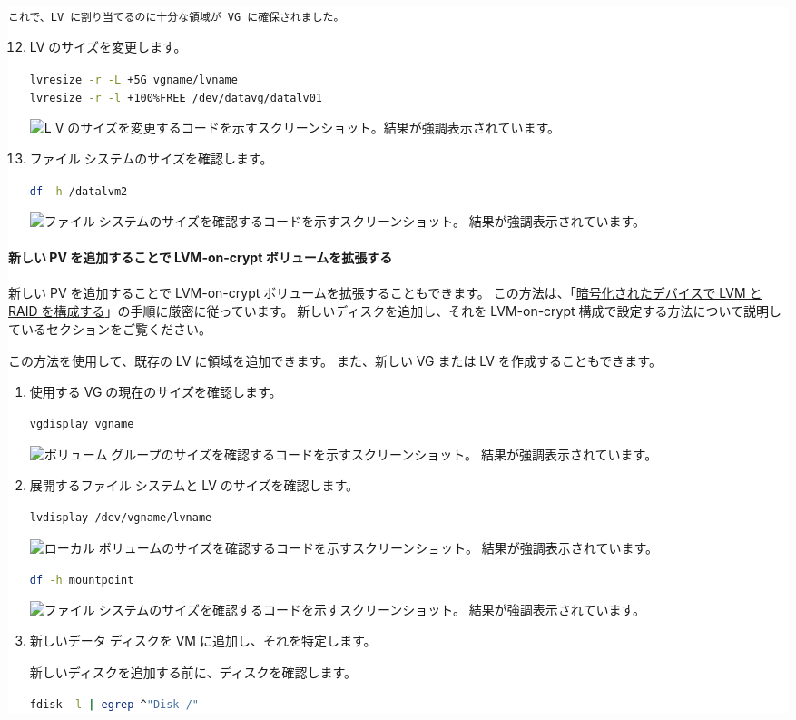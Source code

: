     これで、LV に割り当てるのに十分な領域が VG に確保されました。

12. LV のサイズを変更します。

    ``` bash
    lvresize -r -L +5G vgname/lvname
    lvresize -r -l +100%FREE /dev/datavg/datalv01
    ```

    ![L V のサイズを変更するコードを示すスクリーンショット。結果が強調表示されています。](./media/disk-encryption/resize-lvm/031-resize-lvm-scenarioc-check-lvresize1.png)

13. ファイル システムのサイズを確認します。

    ``` bash
    df -h /datalvm2
    ```

    ![ファイル システムのサイズを確認するコードを示すスクリーンショット。 結果が強調表示されています。](./media/disk-encryption/resize-lvm/032-resize-lvm-scenarioc-check-df3.png)

#### <a name="extend-an-lvm-on-crypt-volume-by-adding-a-new-pv"></a>新しい PV を追加することで LVM-on-crypt ボリュームを拡張する

新しい PV を追加することで LVM-on-crypt ボリュームを拡張することもできます。 この方法は、「[暗号化されたデバイスで LVM と RAID を構成する](how-to-configure-lvm-raid-on-crypt.md#general-steps)」の手順に厳密に従っています。 新しいディスクを追加し、それを LVM-on-crypt 構成で設定する方法について説明しているセクションをご覧ください。

この方法を使用して、既存の LV に領域を追加できます。 また、新しい VG または LV を作成することもできます。

1. 使用する VG の現在のサイズを確認します。

    ``` bash
    vgdisplay vgname
    ```

    ![ボリューム グループのサイズを確認するコードを示すスクリーンショット。 結果が強調表示されています。](./media/disk-encryption/resize-lvm/033-resize-lvm-scenarioe-check-vg01.png)

2. 展開するファイル システムと LV のサイズを確認します。

    ``` bash
    lvdisplay /dev/vgname/lvname
    ```

    ![ローカル ボリュームのサイズを確認するコードを示すスクリーンショット。 結果が強調表示されています。](./media/disk-encryption/resize-lvm/034-resize-lvm-scenarioe-check-lv01.png)

    ``` bash
    df -h mountpoint
    ```

    ![ファイル システムのサイズを確認するコードを示すスクリーンショット。 結果が強調表示されています。](./media/disk-encryption/resize-lvm/034-resize-lvm-scenarioe-check-fs01.png)

3. 新しいデータ ディスクを VM に追加し、それを特定します。

    新しいディスクを追加する前に、ディスクを確認します。

    ``` bash
    fdisk -l | egrep ^"Disk /"
    ```
